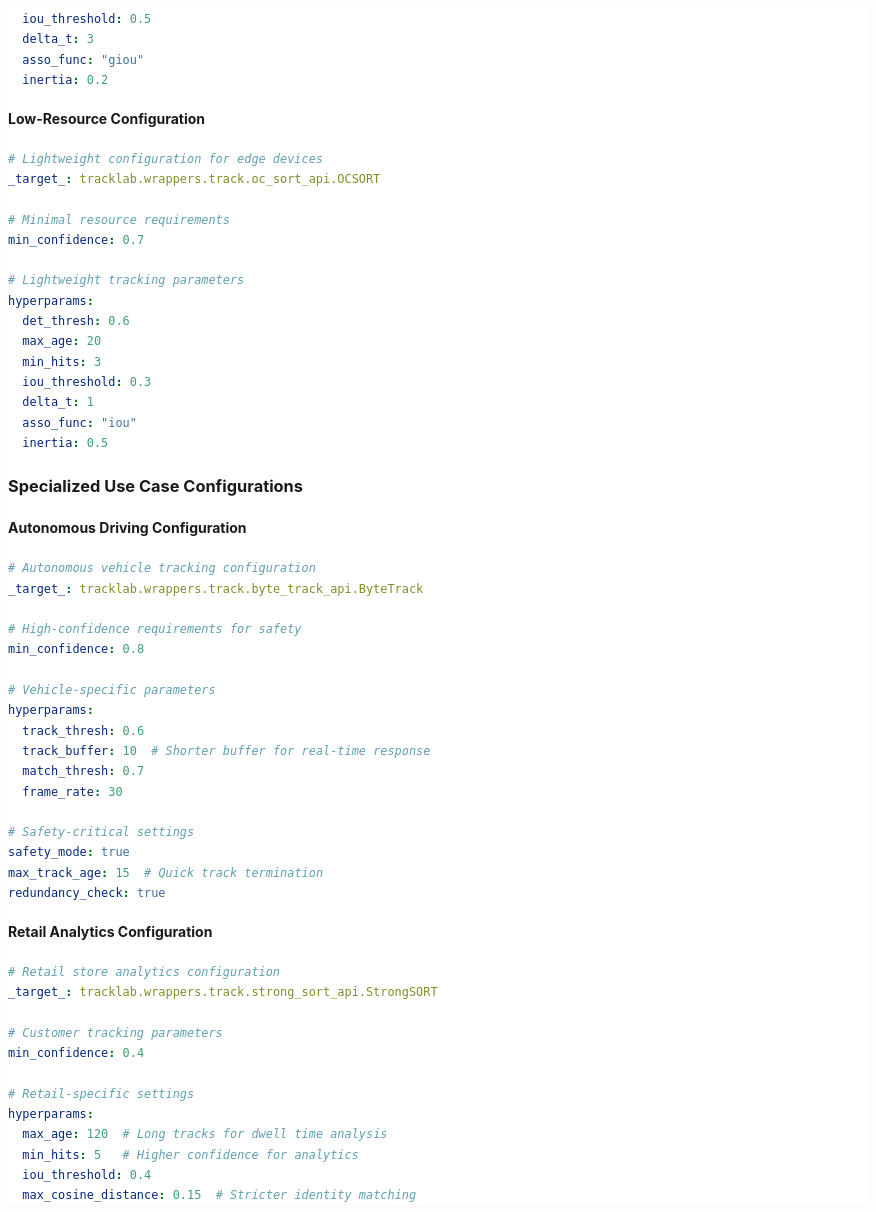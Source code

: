 ```yaml
  iou_threshold: 0.5
  delta_t: 3
  asso_func: "giou"
  inertia: 0.2
```

#### Low-Resource Configuration

```yaml
# Lightweight configuration for edge devices
_target_: tracklab.wrappers.track.oc_sort_api.OCSORT

# Minimal resource requirements
min_confidence: 0.7

# Lightweight tracking parameters
hyperparams:
  det_thresh: 0.6
  max_age: 20
  min_hits: 3
  iou_threshold: 0.3
  delta_t: 1
  asso_func: "iou"
  inertia: 0.5
```

### Specialized Use Case Configurations

#### Autonomous Driving Configuration

```yaml
# Autonomous vehicle tracking configuration
_target_: tracklab.wrappers.track.byte_track_api.ByteTrack

# High-confidence requirements for safety
min_confidence: 0.8

# Vehicle-specific parameters
hyperparams:
  track_thresh: 0.6
  track_buffer: 10  # Shorter buffer for real-time response
  match_thresh: 0.7
  frame_rate: 30

# Safety-critical settings
safety_mode: true
max_track_age: 15  # Quick track termination
redundancy_check: true
```

#### Retail Analytics Configuration

```yaml
# Retail store analytics configuration
_target_: tracklab.wrappers.track.strong_sort_api.StrongSORT

# Customer tracking parameters
min_confidence: 0.4

# Retail-specific settings
hyperparams:
  max_age: 120  # Long tracks for dwell time analysis
  min_hits: 5   # Higher confidence for analytics
  iou_threshold: 0.4
  max_cosine_distance: 0.15  # Stricter identity matching
```